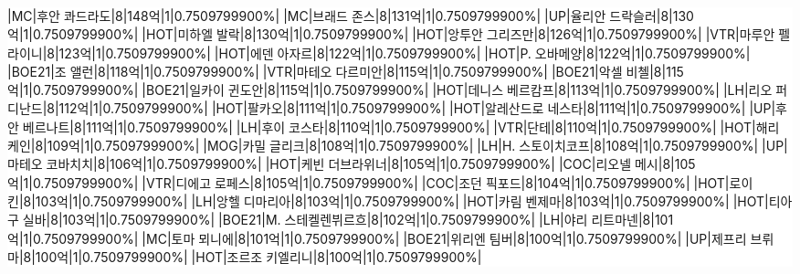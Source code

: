 |MC|후안 콰드라도|8|148억|1|0.7509799900%|
|MC|브래드 존스|8|131억|1|0.7509799900%|
|UP|율리안 드락슬러|8|130억|1|0.7509799900%|
|HOT|미하엘 발락|8|130억|1|0.7509799900%|
|HOT|앙투안 그리즈만|8|126억|1|0.7509799900%|
|VTR|마루안 펠라이니|8|123억|1|0.7509799900%|
|HOT|에덴 아자르|8|122억|1|0.7509799900%|
|HOT|P. 오바메양|8|122억|1|0.7509799900%|
|BOE21|조 앨런|8|118억|1|0.7509799900%|
|VTR|마테오 다르미안|8|115억|1|0.7509799900%|
|BOE21|악셀 비첼|8|115억|1|0.7509799900%|
|BOE21|일카이 귄도안|8|115억|1|0.7509799900%|
|HOT|데니스 베르캄프|8|113억|1|0.7509799900%|
|LH|리오 퍼디난드|8|112억|1|0.7509799900%|
|HOT|팔카오|8|111억|1|0.7509799900%|
|HOT|알레산드로 네스타|8|111억|1|0.7509799900%|
|UP|후안 베르나트|8|111억|1|0.7509799900%|
|LH|후이 코스타|8|110억|1|0.7509799900%|
|VTR|단테|8|110억|1|0.7509799900%|
|HOT|해리 케인|8|109억|1|0.7509799900%|
|MOG|카밀 글리크|8|108억|1|0.7509799900%|
|LH|H. 스토이치코프|8|108억|1|0.7509799900%|
|UP|마테오 코바치치|8|106억|1|0.7509799900%|
|HOT|케빈 더브라위너|8|105억|1|0.7509799900%|
|COC|리오넬 메시|8|105억|1|0.7509799900%|
|VTR|디에고 로페스|8|105억|1|0.7509799900%|
|COC|조던 픽포드|8|104억|1|0.7509799900%|
|HOT|로이 킨|8|103억|1|0.7509799900%|
|LH|앙헬 디마리아|8|103억|1|0.7509799900%|
|HOT|카림 벤제마|8|103억|1|0.7509799900%|
|HOT|티아구 실바|8|103억|1|0.7509799900%|
|BOE21|M. 스테켈렌뷔르흐|8|102억|1|0.7509799900%|
|LH|야리 리트마넨|8|101억|1|0.7509799900%|
|MC|토마 뫼니에|8|101억|1|0.7509799900%|
|BOE21|위리엔 팀버|8|100억|1|0.7509799900%|
|UP|제프리 브뤼마|8|100억|1|0.7509799900%|
|HOT|조르조 키엘리니|8|100억|1|0.7509799900%|